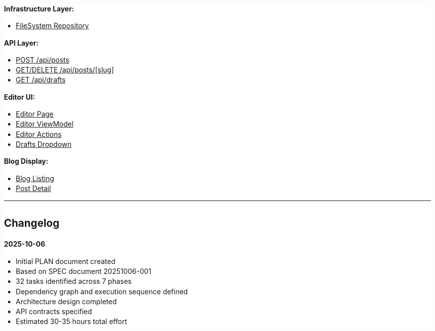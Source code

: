 **Infrastructure Layer:**
- [FileSystem Repository](../../src/infrastructure/blog/repositories/post.filesystem.repository.ts)

**API Layer:**
- [POST /api/posts](../../app/api/posts/route.ts)
- [GET/DELETE /api/posts/[slug]](../../app/api/posts/[slug]/route.ts)
- [GET /api/drafts](../../app/api/drafts/route.ts)

**Editor UI:**
- [Editor Page](../../app/editor/page.tsx)
- [Editor ViewModel](../../app/editor/use-editor-view-model.ts)
- [Editor Actions](../../app/editor/_components/editor-actions.tsx)
- [Drafts Dropdown](../../app/editor/_components/drafts-dropdown.tsx)

**Blog Display:**
- [Blog Listing](../../app/(with-nav)/blog/page.tsx)
- [Post Detail](../../app/(with-nav)/posts/[slug]/page.tsx)

---

## Changelog

**2025-10-06**
- Initial PLAN document created
- Based on SPEC document 20251006-001
- 32 tasks identified across 7 phases
- Dependency graph and execution sequence defined
- Architecture design completed
- API contracts specified
- Estimated 30-35 hours total effort
